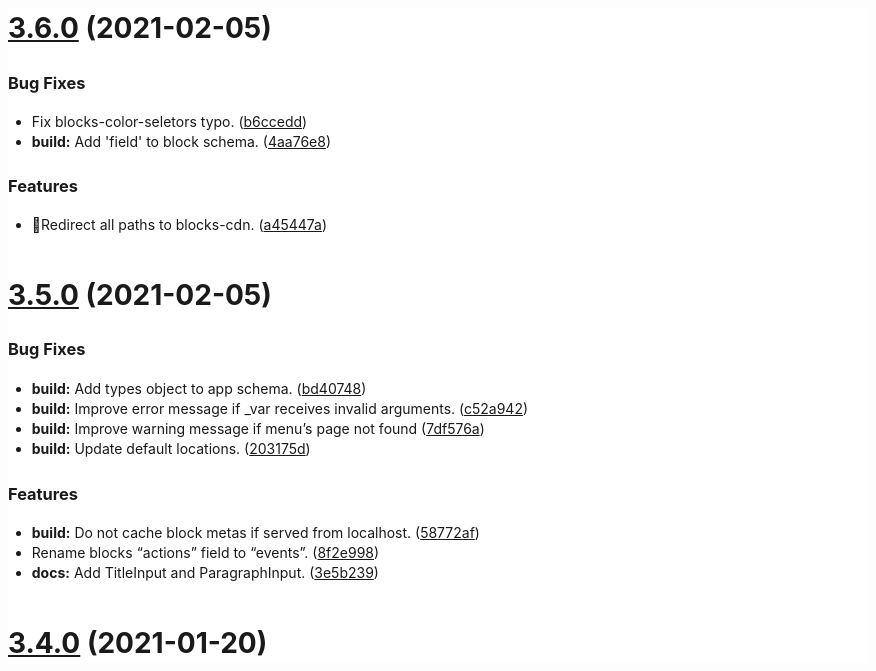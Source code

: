 

# [3.6.0](https://github.com/lowdefy/lowdefy/compare/v3.5.0...v3.6.0) (2021-02-05)


### Bug Fixes

* Fix blocks-color-seletors typo. ([b6ccedd](https://github.com/lowdefy/lowdefy/commit/b6ccedd355c53b5910ef398aff49d32968f34c2e))
* **build:** Add 'field' to block schema. ([4aa76e8](https://github.com/lowdefy/lowdefy/commit/4aa76e807743064cca8c5a51ee3d5c7ad536aff8))


### Features

* 🐢Redirect all paths to blocks-cdn. ([a45447a](https://github.com/lowdefy/lowdefy/commit/a45447ad1dacf977e487a020bd56080ae2b09792))





# [3.5.0](https://github.com/lowdefy/lowdefy/compare/v3.4.0...v3.5.0) (2021-02-05)


### Bug Fixes

* **build:** Add types object to app schema. ([bd40748](https://github.com/lowdefy/lowdefy/commit/bd40748afcbe3c31d83b7c2f169db9ae1285ea5d))
* **build:** Improve error message if _var receives invalid arguments. ([c52a942](https://github.com/lowdefy/lowdefy/commit/c52a94297aec0f39c88bd5f6ae6d22e6723fe27a))
* **build:** Improve warning message if menu’s page not found ([7df576a](https://github.com/lowdefy/lowdefy/commit/7df576a2689f8eb79b44ca5fa8d2af38126006e7))
* **build:** Update default locations. ([203175d](https://github.com/lowdefy/lowdefy/commit/203175d6a4b8c018c9d65ff7cb7248b10d4e4508))


### Features

* **build:** Do not cache block metas if served from localhost. ([58772af](https://github.com/lowdefy/lowdefy/commit/58772af17886570aa8108ce2f04c554f21f80027))
* Rename blocks “actions” field to “events”. ([8f2e998](https://github.com/lowdefy/lowdefy/commit/8f2e9986e72be368203c0479a28ad7c7a2511f10))
* **docs:** Add TitleInput and ParagraphInput. ([3e5b239](https://github.com/lowdefy/lowdefy/commit/3e5b2393227c579ea957380b78439ff016014385))





# [3.4.0](https://github.com/lowdefy/lowdefy/compare/v3.3.0...v3.4.0) (2021-01-20)
